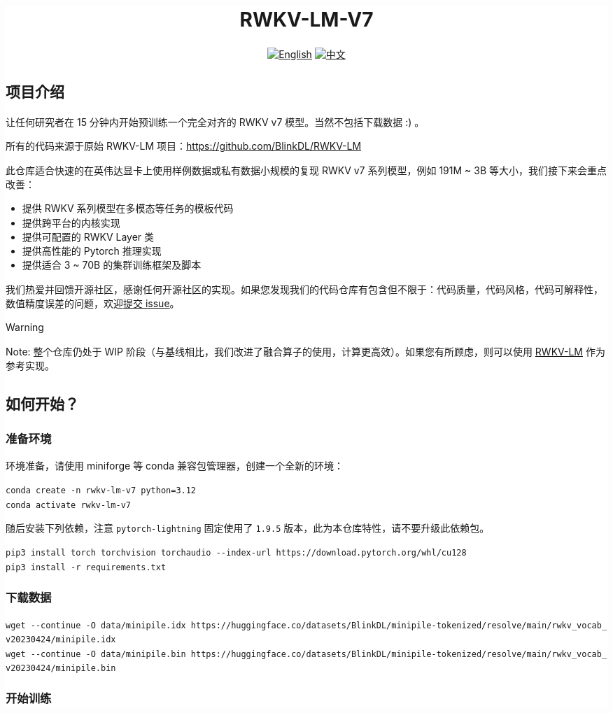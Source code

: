 
<div align="center">

# RWKV-LM-V7
[![English](https://img.shields.io/badge/README-English-blue.svg)](./README.md) 
[![中文](https://img.shields.io/badge/README-中文版本-red.svg)](./README_CN.md)

</div>

## 项目介绍
让任何研究者在 15 分钟内开始预训练一个完全对齐的 RWKV v7 模型。当然不包括下载数据 :) 。

所有的代码来源于原始 RWKV-LM 项目：https://github.com/BlinkDL/RWKV-LM

此仓库适合快速的在英伟达显卡上使用样例数据或私有数据小规模的复现 RWKV v7 系列模型，例如 191M ~ 3B 等大小，我们接下来会重点改善：

- 提供 RWKV 系列模型在多模态等任务的模板代码
- 提供跨平台的内核实现
- 提供可配置的 RWKV Layer 类
- 提供高性能的 Pytorch 推理实现
- 提供适合 3 ~ 70B 的集群训练框架及脚本

我们热爱并回馈开源社区，感谢任何开源社区的实现。如果您发现我们的代码仓库有包含但不限于：代码质量，代码风格，代码可解释性，数值精度误差的问题，欢迎[提交 issue](https://github.com/RWKV-Vibe/RWKV-LM-V7/issues/new)。

> [!WARNING]
> Note: 整个仓库仍处于 WIP 阶段（与基线相比，我们改进了融合算子的使用，计算更高效）。如果您有所顾虑，则可以使用 [RWKV-LM](https://github.com/BlinkDL/RWKV-LM/tree/main/RWKV-v7/train_temp) 作为参考实现。

## 如何开始？

### 准备环境

环境准备，请使用 miniforge 等 conda 兼容包管理器，创建一个全新的环境：
```
conda create -n rwkv-lm-v7 python=3.12
conda activate rwkv-lm-v7
```
随后安装下列依赖，注意 `pytorch-lightning` 固定使用了 `1.9.5` 版本，此为本仓库特性，请不要升级此依赖包。
```
pip3 install torch torchvision torchaudio --index-url https://download.pytorch.org/whl/cu128
pip3 install -r requirements.txt
```

### 下载数据

```
wget --continue -O data/minipile.idx https://huggingface.co/datasets/BlinkDL/minipile-tokenized/resolve/main/rwkv_vocab_v20230424/minipile.idx
wget --continue -O data/minipile.bin https://huggingface.co/datasets/BlinkDL/minipile-tokenized/resolve/main/rwkv_vocab_v20230424/minipile.bin
```

### 开始训练
